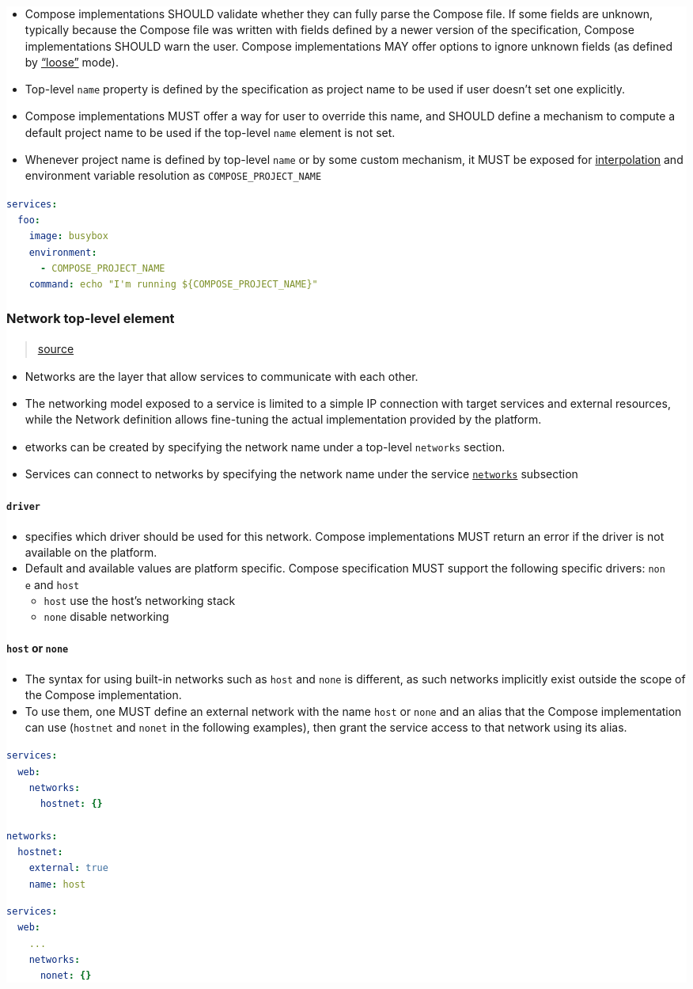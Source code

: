 * Compose implementations SHOULD validate whether they can fully parse the Compose file. If some fields are unknown, typically because the Compose file was written with fields defined by a newer version of the specification, Compose implementations SHOULD warn the user. Compose implementations MAY offer options to ignore unknown fields (as defined by [“loose”](https://docs.docker.com/compose/compose-file/01-status/#requirements-and-optional-attributes) mode).

* Top-level `name` property is defined by the specification as project name to be used if user doesn’t set one explicitly.
* Compose implementations MUST offer a way for user to override this name, and SHOULD define a mechanism to compute a default project name to be used if the top-level `name` element is not set.
* Whenever project name is defined by top-level `name` or by some custom mechanism, it MUST be exposed for [interpolation](https://docs.docker.com/compose/compose-file/12-interpolation/) and environment variable resolution as `COMPOSE_PROJECT_NAME`
```yaml
services:
  foo:
    image: busybox
    environment:
      - COMPOSE_PROJECT_NAME
    command: echo "I'm running ${COMPOSE_PROJECT_NAME}"
```

### Network top-level element
> [source](https://docs.docker.com/compose/compose-file/06-networks/)

* Networks are the layer that allow services to communicate with each other.
* The networking model exposed to a service is limited to a simple IP connection with target services and external resources, while the Network definition allows fine-tuning the actual implementation provided by the platform.

* etworks can be created by specifying the network name under a top-level `networks` section.
* Services can connect to networks by specifying the network name under the service [`networks`](https://docs.docker.com/compose/compose-file/05-services/#networks) subsection

#### `driver`
* specifies which driver should be used for this network. Compose implementations MUST return an error if the driver is not available on the platform.
* Default and available values are platform specific. Compose specification MUST support the following specific drivers: `none` and `host`
	- `host` use the host’s networking stack
	- `none` disable networking

#### `host` or `none`
* The syntax for using built-in networks such as `host` and `none` is different, as such networks implicitly exist outside the scope of the Compose implementation.
* To use them, one MUST define an external network with the name `host` or `none` and an alias that the Compose implementation can use (`hostnet` and `nonet` in the following examples), then grant the service access to that network using its alias.
```yaml
services:
  web:
    networks:
      hostnet: {}

networks:
  hostnet:
    external: true
    name: host
```
```yaml
services:
  web:
    ...
    networks:
      nonet: {}

```